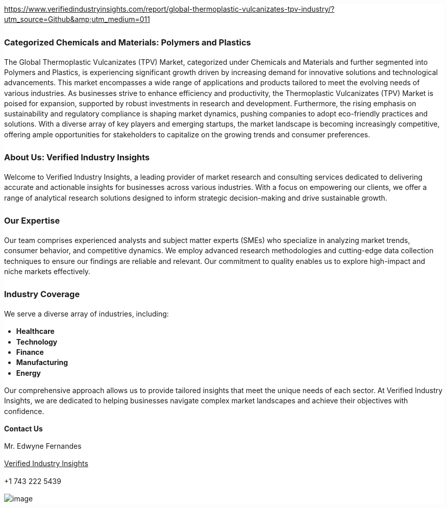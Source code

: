</strong><a href="https://www.verifiedindustryinsights.com/report/global-thermoplastic-vulcanizates-tpv-industry/?utm_source=Github&amp;utm_medium=011">https://www.verifiedindustryinsights.com/report/global-thermoplastic-vulcanizates-tpv-industry/?utm_source=Github&amp;utm_medium=011</a>&nbsp;</p><h3>Categorized Chemicals and Materials: Polymers and Plastics </h3><p>The Global Thermoplastic Vulcanizates (TPV) Market, categorized under Chemicals and Materials and further segmented into Polymers and Plastics, is experiencing significant growth driven by increasing demand for innovative solutions and technological advancements. This market encompasses a wide range of applications and products tailored to meet the evolving needs of various industries. As businesses strive to enhance efficiency and productivity, the Thermoplastic Vulcanizates (TPV) Market is poised for expansion, supported by robust investments in research and development. Furthermore, the rising emphasis on sustainability and regulatory compliance is shaping market dynamics, pushing companies to adopt eco-friendly practices and solutions. With a diverse array of key players and emerging startups, the market landscape is becoming increasingly competitive, offering ample opportunities for stakeholders to capitalize on the growing trends and consumer preferences.</p><h3>About Us: Verified Industry Insights</h3><p>Welcome to Verified Industry Insights, a leading provider of market research and consulting services dedicated to delivering accurate and actionable insights for businesses across various industries. With a focus on empowering our clients, we offer a range of analytical research solutions designed to inform strategic decision-making and drive sustainable growth.</p><h3>Our Expertise</h3><p>Our team comprises experienced analysts and subject matter experts (SMEs) who specialize in analyzing market trends, consumer behavior, and competitive dynamics. We employ advanced research methodologies and cutting-edge data collection techniques to ensure our findings are reliable and relevant. Our commitment to quality enables us to explore high-impact and niche markets effectively.</p><h3>Industry Coverage</h3><p>We serve a diverse array of industries, including:</p><ul><li><strong>Healthcare</strong></li><li><strong>Technology</strong></li><li><strong>Finance</strong></li><li><strong>Manufacturing</strong></li><li><strong>Energy</strong></li></ul><p>Our comprehensive approach allows us to provide tailored insights that meet the unique needs of each sector. At Verified Industry Insights, we are dedicated to helping businesses navigate complex market landscapes and achieve their objectives with confidence.</p><p><strong>Contact Us</strong></p><p>Mr. Edwyne Fernandes</p><p><a href="https://www.verifiedindustryinsights.com/">Verified Industry Insights</a></p><p>+1 743 222 5439</p>
![image](https://github.com/user-attachments/assets/b41cf6fc-ee8c-4a3e-aef8-abe812e80fdb)
